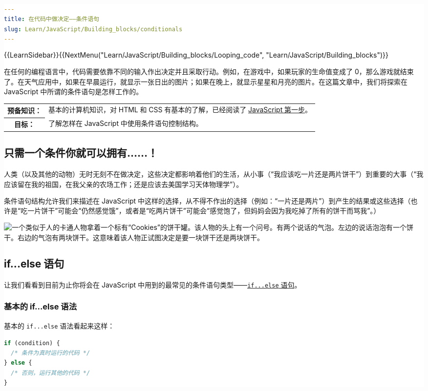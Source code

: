 ```yaml
---
title: 在代码中做决定——条件语句
slug: Learn/JavaScript/Building_blocks/conditionals
---
```


{{LearnSidebar}}{{NextMenu("Learn/JavaScript/Building_blocks/Looping_code", "Learn/JavaScript/Building_blocks")}}

在任何的编程语言中，代码需要依靠不同的输入作出决定并且采取行动。例如，在游戏中，如果玩家的生命值变成了 0，那么游戏就结束了。在天气应用中，如果在早晨运行，就显示一张日出的图片；如果在晚上，就显示星星和月亮的图片。在这篇文章中，我们将探索在 JavaScript 中所谓的条件语句是怎样工作的。

<table>
  <tbody>
    <tr>
      <th scope="row">预备知识：</th>
      <td>
        基本的计算机知识，对 HTML 和 CSS 有基本的了解，已经阅读了 <a
          href="/zh-CN/docs/Learn/JavaScript/First_steps"
          >JavaScript 第一步</a
        >。
      </td>
    </tr>
    <tr>
      <th scope="row">目标：</th>
      <td>了解怎样在 JavaScript 中使用条件语句控制结构。</td>
    </tr>
  </tbody>
</table>

## 只需一个条件你就可以拥有……！

人类（以及其他的动物）无时无刻不在做决定，这些决定都影响着他们的生活，从小事（“我应该吃一片还是两片饼干”）到重要的大事（“我应该留在我的祖国，在我父亲的农场工作；还是应该去美国学习天体物理学”）。

条件语句结构允许我们来描述在 JavaScript 中这样的选择，从不得不作出的选择（例如：“一片还是两片”）到产生的结果或这些选择（也许是“吃一片饼干”可能会“仍然感觉饿”，或者是“吃两片饼干”可能会“感觉饱了，但妈妈会因为我吃掉了所有的饼干而骂我”。）

![一个类似于人的卡通人物拿着一个标有“Cookies”的饼干罐。该人物的头上有一个问号。有两个说话的气泡。左边的说话泡泡有一个饼干。右边的气泡有两块饼干。这意味着该人物正试图决定是要一块饼干还是两块饼干。](cookie-choice-small.png)

## if...else 语句

让我们看看到目前为止你将会在 JavaScript 中用到的最常见的条件语句类型——[`if...else` 语句](/zh-CN/docs/Web/JavaScript/Reference/Statements/if...else)。

### 基本的 if...else 语法

基本的 `if...else` 语法看起来这样：

```js
if (condition) {
  /* 条件为真时运行的代码 */
} else {
  /* 否则，运行其他的代码 */
}
```
